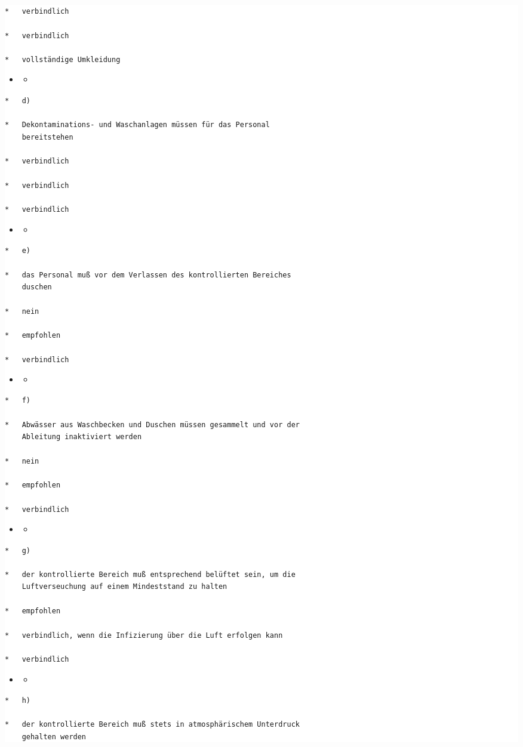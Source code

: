     *   verbindlich

    *   verbindlich

    *   vollständige Umkleidung


*    *
    *   d)

    *   Dekontaminations- und Waschanlagen müssen für das Personal
        bereitstehen

    *   verbindlich

    *   verbindlich

    *   verbindlich


*    *
    *   e)

    *   das Personal muß vor dem Verlassen des kontrollierten Bereiches
        duschen

    *   nein

    *   empfohlen

    *   verbindlich


*    *
    *   f)

    *   Abwässer aus Waschbecken und Duschen müssen gesammelt und vor der
        Ableitung inaktiviert werden

    *   nein

    *   empfohlen

    *   verbindlich


*    *
    *   g)

    *   der kontrollierte Bereich muß entsprechend belüftet sein, um die
        Luftverseuchung auf einem Mindeststand zu halten

    *   empfohlen

    *   verbindlich, wenn die Infizierung über die Luft erfolgen kann

    *   verbindlich


*    *
    *   h)

    *   der kontrollierte Bereich muß stets in atmosphärischem Unterdruck
        gehalten werden
